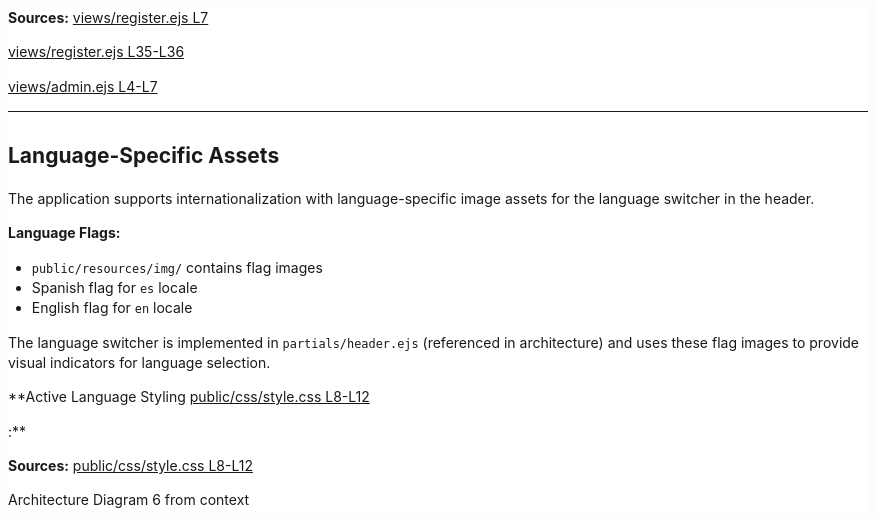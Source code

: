**Sources:** [views/register.ejs L7](https://github.com/moichuelo/registro/blob/544abbcc/views/register.ejs#L7-L7)

 [views/register.ejs L35-L36](https://github.com/moichuelo/registro/blob/544abbcc/views/register.ejs#L35-L36)

 [views/admin.ejs L4-L7](https://github.com/moichuelo/registro/blob/544abbcc/views/admin.ejs#L4-L7)

---

## Language-Specific Assets

The application supports internationalization with language-specific image assets for the language switcher in the header.

**Language Flags:**

* `public/resources/img/` contains flag images
* Spanish flag for `es` locale
* English flag for `en` locale

The language switcher is implemented in `partials/header.ejs` (referenced in architecture) and uses these flag images to provide visual indicators for language selection.

**Active Language Styling [public/css/style.css L8-L12](https://github.com/moichuelo/registro/blob/544abbcc/public/css/style.css#L8-L12)

:**

```

```

**Sources:** [public/css/style.css L8-L12](https://github.com/moichuelo/registro/blob/544abbcc/public/css/style.css#L8-L12)

 Architecture Diagram 6 from context